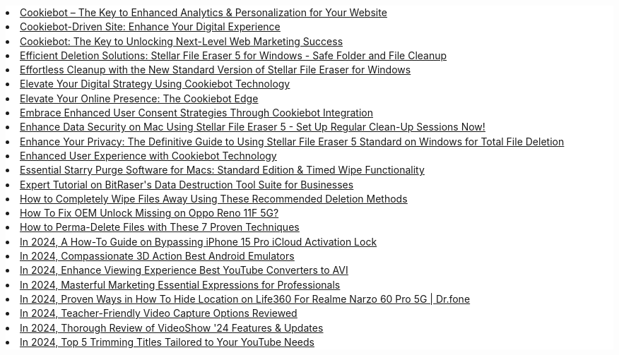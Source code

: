 <li><a href="https://data-safeguard.techidaily.com/cookiebot-the-key-to-enhanced-analytics-and-personalization-for-your-website/"><u>Cookiebot – The Key to Enhanced Analytics & Personalization for Your Website</u></a></li>
<li><a href="https://data-safeguard.techidaily.com/cookiebot-driven-site-enhance-your-digital-experience/"><u>Cookiebot-Driven Site: Enhance Your Digital Experience</u></a></li>
<li><a href="https://data-safeguard.techidaily.com/cookiebot-the-key-to-unlocking-next-level-web-marketing-success/"><u>Cookiebot: The Key to Unlocking Next-Level Web Marketing Success</u></a></li>
<li><a href="https://data-safeguard.techidaily.com/efficient-deletion-solutions-stellar-file-eraser-5-for-windows-safe-folder-and-file-cleanup/"><u>Efficient Deletion Solutions: Stellar File Eraser 5 for Windows - Safe Folder and File Cleanup</u></a></li>
<li><a href="https://data-safeguard.techidaily.com/effortless-cleanup-with-the-new-standard-version-of-stellar-file-eraser-for-windows/"><u>Effortless Cleanup with the New Standard Version of Stellar File Eraser for Windows</u></a></li>
<li><a href="https://data-safeguard.techidaily.com/elevate-your-digital-strategy-using-cookiebot-technology/"><u>Elevate Your Digital Strategy Using Cookiebot Technology</u></a></li>
<li><a href="https://data-safeguard.techidaily.com/elevate-your-online-presence-the-cookiebot-edge/"><u>Elevate Your Online Presence: The Cookiebot Edge</u></a></li>
<li><a href="https://data-safeguard.techidaily.com/embrace-enhanced-user-consent-strategies-through-cookiebot-integration/"><u>Embrace Enhanced User Consent Strategies Through Cookiebot Integration</u></a></li>
<li><a href="https://data-safeguard.techidaily.com/enhance-data-security-on-mac-using-stellar-file-eraser-5-set-up-regular-clean-up-sessions-now/"><u>Enhance Data Security on Mac Using Stellar File Eraser 5 - Set Up Regular Clean-Up Sessions Now!</u></a></li>
<li><a href="https://data-safeguard.techidaily.com/enhance-your-privacy-the-definitive-guide-to-using-stellar-file-eraser-5-standard-on-windows-for-total-file-deletion/"><u>Enhance Your Privacy: The Definitive Guide to Using Stellar File Eraser 5 Standard on Windows for Total File Deletion</u></a></li>
<li><a href="https://data-safeguard.techidaily.com/enhanced-user-experience-with-cookiebot-technology/"><u>Enhanced User Experience with Cookiebot Technology</u></a></li>
<li><a href="https://data-safeguard.techidaily.com/essential-starry-purge-software-for-macs-standard-edition-and-timed-wipe-functionality/"><u>Essential Starry Purge Software for Macs: Standard Edition & Timed Wipe Functionality</u></a></li>
<li><a href="https://data-safeguard.techidaily.com/expert-tutorial-on-bitrasers-data-destruction-tool-suite-for-businesses/"><u>Expert Tutorial on BitRaser's Data Destruction Tool Suite for Businesses</u></a></li>
<li><a href="https://data-safeguard.techidaily.com/how-to-completely-wipe-files-away-using-these-recommended-deletion-methods/"><u>How to Completely Wipe Files Away Using These Recommended Deletion Methods</u></a></li>
<li><a href="https://android-unlock.techidaily.com/how-to-fix-oem-unlock-missing-on-oppo-reno-11f-5g-by-drfone-android/"><u>How To Fix OEM Unlock Missing on Oppo Reno 11F 5G?</u></a></li>
<li><a href="https://data-safeguard.techidaily.com/how-to-perma-delete-files-with-these-7-proven-techniques/"><u>How to Perma-Delete Files with These 7 Proven Techniques</u></a></li>
<li><a href="https://activate-lock.techidaily.com/in-2024-a-how-to-guide-on-bypassing-iphone-15-pro-icloud-activation-lock-by-drfone-ios/"><u>In 2024, A How-To Guide on Bypassing iPhone 15 Pro iCloud Activation Lock</u></a></li>
<li><a href="https://video-screen-grab.techidaily.com/in-2024-compassionate-3d-action-best-android-emulators/"><u>In 2024, Compassionate 3D Action  Best Android Emulators</u></a></li>
<li><a href="https://youtube-clips.techidaily.com/in-2024-enhance-viewing-experience-best-youtube-converters-to-avi/"><u>In 2024, Enhance Viewing Experience  Best YouTube Converters to AVI</u></a></li>
<li><a href="https://extra-approaches.techidaily.com/in-2024-masterful-marketing-essential-expressions-for-professionals/"><u>In 2024, Masterful Marketing  Essential Expressions for Professionals</u></a></li>
<li><a href="https://location-social.techidaily.com/in-2024-proven-ways-in-how-to-hide-location-on-life360-for-realme-narzo-60-pro-5g-drfone-by-drfone-virtual-android/"><u>In 2024, Proven Ways in How To Hide Location on Life360 For Realme Narzo 60 Pro 5G | Dr.fone</u></a></li>
<li><a href="https://screen-activity-recording.techidaily.com/in-2024-teacher-friendly-video-capture-options-reviewed/"><u>In 2024, Teacher-Friendly Video Capture Options Reviewed</u></a></li>
<li><a href="https://some-skills.techidaily.com/in-2024-thorough-review-of-videoshow-24-features-and-updates/"><u>In 2024, Thorough Review of VideoShow '24 Features & Updates</u></a></li>
<li><a href="https://youtube-stream.techidaily.com/in-2024-top-5-trimming-titles-tailored-to-your-youtube-needs/"><u>In 2024, Top 5 Trimming Titles Tailored to Your YouTube Needs</u></a></li>